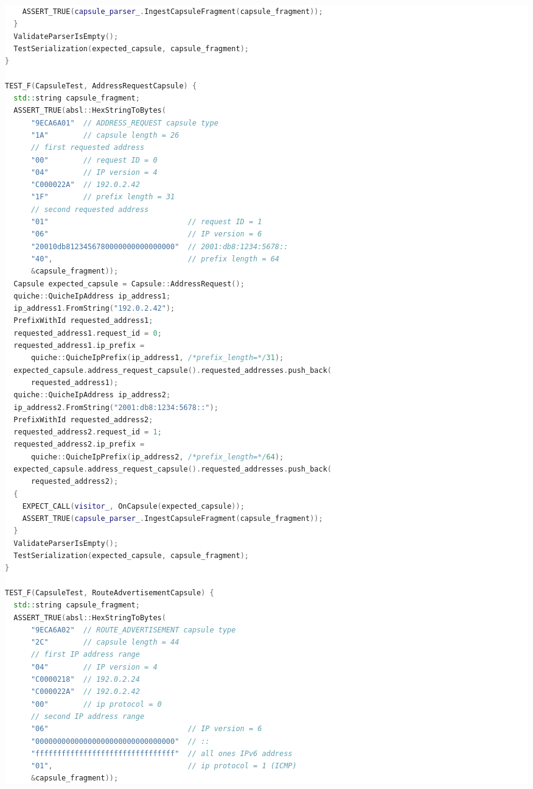 ```cpp
    ASSERT_TRUE(capsule_parser_.IngestCapsuleFragment(capsule_fragment));
  }
  ValidateParserIsEmpty();
  TestSerialization(expected_capsule, capsule_fragment);
}

TEST_F(CapsuleTest, AddressRequestCapsule) {
  std::string capsule_fragment;
  ASSERT_TRUE(absl::HexStringToBytes(
      "9ECA6A01"  // ADDRESS_REQUEST capsule type
      "1A"        // capsule length = 26
      // first requested address
      "00"        // request ID = 0
      "04"        // IP version = 4
      "C000022A"  // 192.0.2.42
      "1F"        // prefix length = 31
      // second requested address
      "01"                                // request ID = 1
      "06"                                // IP version = 6
      "20010db8123456780000000000000000"  // 2001:db8:1234:5678::
      "40",                               // prefix length = 64
      &capsule_fragment));
  Capsule expected_capsule = Capsule::AddressRequest();
  quiche::QuicheIpAddress ip_address1;
  ip_address1.FromString("192.0.2.42");
  PrefixWithId requested_address1;
  requested_address1.request_id = 0;
  requested_address1.ip_prefix =
      quiche::QuicheIpPrefix(ip_address1, /*prefix_length=*/31);
  expected_capsule.address_request_capsule().requested_addresses.push_back(
      requested_address1);
  quiche::QuicheIpAddress ip_address2;
  ip_address2.FromString("2001:db8:1234:5678::");
  PrefixWithId requested_address2;
  requested_address2.request_id = 1;
  requested_address2.ip_prefix =
      quiche::QuicheIpPrefix(ip_address2, /*prefix_length=*/64);
  expected_capsule.address_request_capsule().requested_addresses.push_back(
      requested_address2);
  {
    EXPECT_CALL(visitor_, OnCapsule(expected_capsule));
    ASSERT_TRUE(capsule_parser_.IngestCapsuleFragment(capsule_fragment));
  }
  ValidateParserIsEmpty();
  TestSerialization(expected_capsule, capsule_fragment);
}

TEST_F(CapsuleTest, RouteAdvertisementCapsule) {
  std::string capsule_fragment;
  ASSERT_TRUE(absl::HexStringToBytes(
      "9ECA6A02"  // ROUTE_ADVERTISEMENT capsule type
      "2C"        // capsule length = 44
      // first IP address range
      "04"        // IP version = 4
      "C0000218"  // 192.0.2.24
      "C000022A"  // 192.0.2.42
      "00"        // ip protocol = 0
      // second IP address range
      "06"                                // IP version = 6
      "00000000000000000000000000000000"  // ::
      "ffffffffffffffffffffffffffffffff"  // all ones IPv6 address
      "01",                               // ip protocol = 1 (ICMP)
      &capsule_fragment));
```